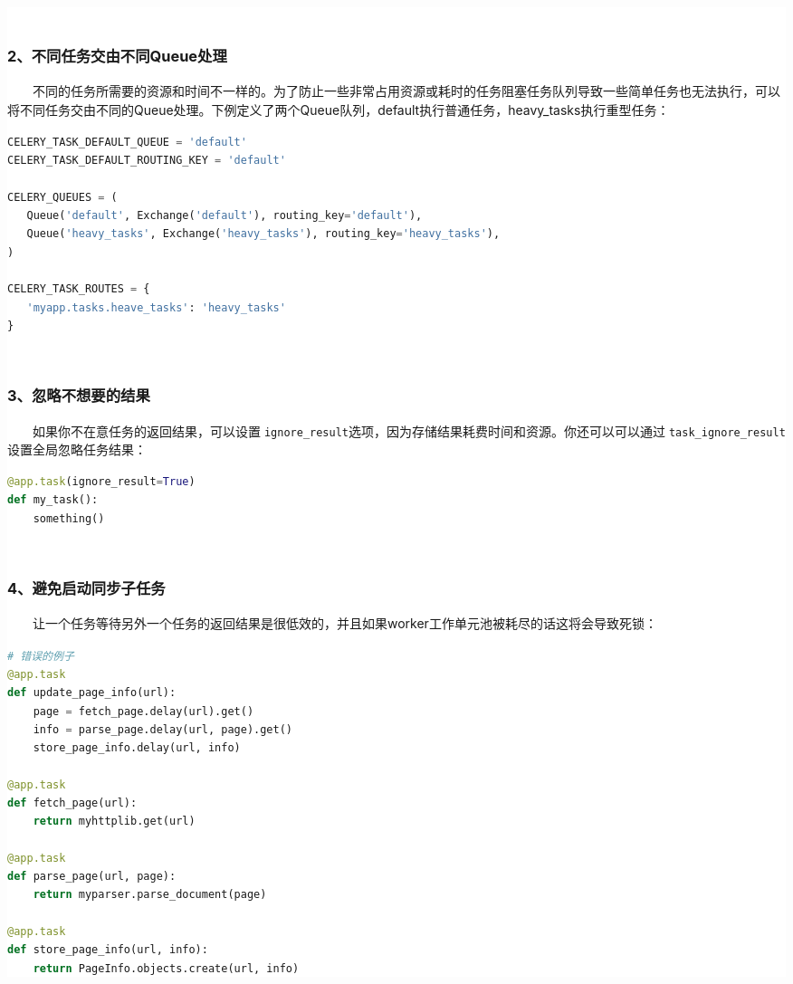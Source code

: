 <br />

### 2、不同任务交由不同Queue处理

&emsp;&emsp;不同的任务所需要的资源和时间不一样的。为了防止一些非常占用资源或耗时的任务阻塞任务队列导致一些简单任务也无法执行，可以将不同任务交由不同的Queue处理。下例定义了两个Queue队列，default执行普通任务，heavy_tasks执行重型任务：

```python
CELERY_TASK_DEFAULT_QUEUE = 'default'
CELERY_TASK_DEFAULT_ROUTING_KEY = 'default'

CELERY_QUEUES = (
   Queue('default', Exchange('default'), routing_key='default'),
   Queue('heavy_tasks', Exchange('heavy_tasks'), routing_key='heavy_tasks'),
)

CELERY_TASK_ROUTES = {
   'myapp.tasks.heave_tasks': 'heavy_tasks'
}
```

<br />

### 3、忽略不想要的结果

&emsp;&emsp;如果你不在意任务的返回结果，可以设置 `ignore_result`选项，因为存储结果耗费时间和资源。你还可以可以通过 `task_ignore_result` 设置全局忽略任务结果：

```python
@app.task(ignore_result=True)
def my_task():
    something()
```

<br />

### 4、避免启动同步子任务

&emsp;&emsp;让一个任务等待另外一个任务的返回结果是很低效的，并且如果worker工作单元池被耗尽的话这将会导致死锁：

```python
# 错误的例子
@app.task
def update_page_info(url):
    page = fetch_page.delay(url).get()
    info = parse_page.delay(url, page).get()
    store_page_info.delay(url, info)
 
@app.task
def fetch_page(url):
    return myhttplib.get(url)

@app.task
def parse_page(url, page):
    return myparser.parse_document(page)

@app.task
def store_page_info(url, info):
    return PageInfo.objects.create(url, info)
```
